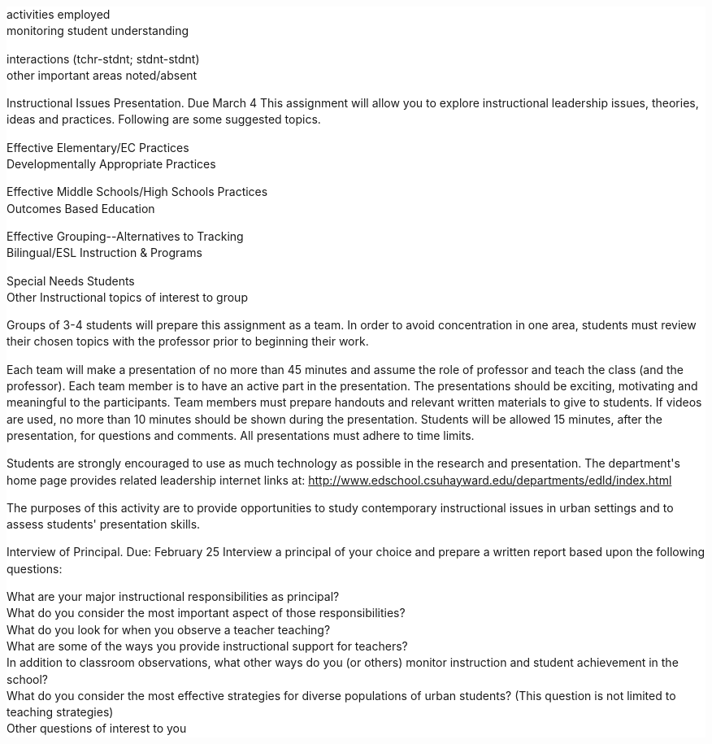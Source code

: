 activities employed  
monitoring student understanding

interactions (tchr-stdnt; stdnt-stdnt)  
other important areas noted/absent

Instructional Issues Presentation. Due March 4 This assignment will allow you
to explore instructional leadership issues, theories, ideas and practices.
Following are some suggested topics.

Effective Elementary/EC Practices  
Developmentally Appropriate Practices

Effective Middle Schools/High Schools Practices  
Outcomes Based Education

Effective Grouping--Alternatives to Tracking  
Bilingual/ESL Instruction & Programs

Special Needs Students  
Other Instructional topics of interest to group

Groups of 3-4 students will prepare this assignment as a team. In order to
avoid concentration in one area, students must review their chosen topics with
the professor prior to beginning their work.

Each team will make a presentation of no more than 45 minutes and assume the
role of professor and teach the class (and the professor). Each team member is
to have an active part in the presentation. The presentations should be
exciting, motivating and meaningful to the participants. Team members must
prepare handouts and relevant written materials to give to students. If videos
are used, no more than 10 minutes should be shown during the presentation.
Students will be allowed 15 minutes, after the presentation, for questions and
comments. All presentations must adhere to time limits.

Students are strongly encouraged to use as much technology as possible in the
research and presentation. The department's home page provides related
leadership internet links at:
http://www.edschool.csuhayward.edu/departments/edld/index.html

The purposes of this activity are to provide opportunities to study
contemporary instructional issues in urban settings and to assess students'
presentation skills.

Interview of Principal. Due: February 25 Interview a principal of your choice
and prepare a written report based upon the following questions:

What are your major instructional responsibilities as principal?  
What do you consider the most important aspect of those responsibilities?  
What do you look for when you observe a teacher teaching?  
What are some of the ways you provide instructional support for teachers?  
In addition to classroom observations, what other ways do you (or others)
monitor instruction and student achievement in the school?  
What do you consider the most effective strategies for diverse populations of
urban students? (This question is not limited to teaching strategies)  
Other questions of interest to you
